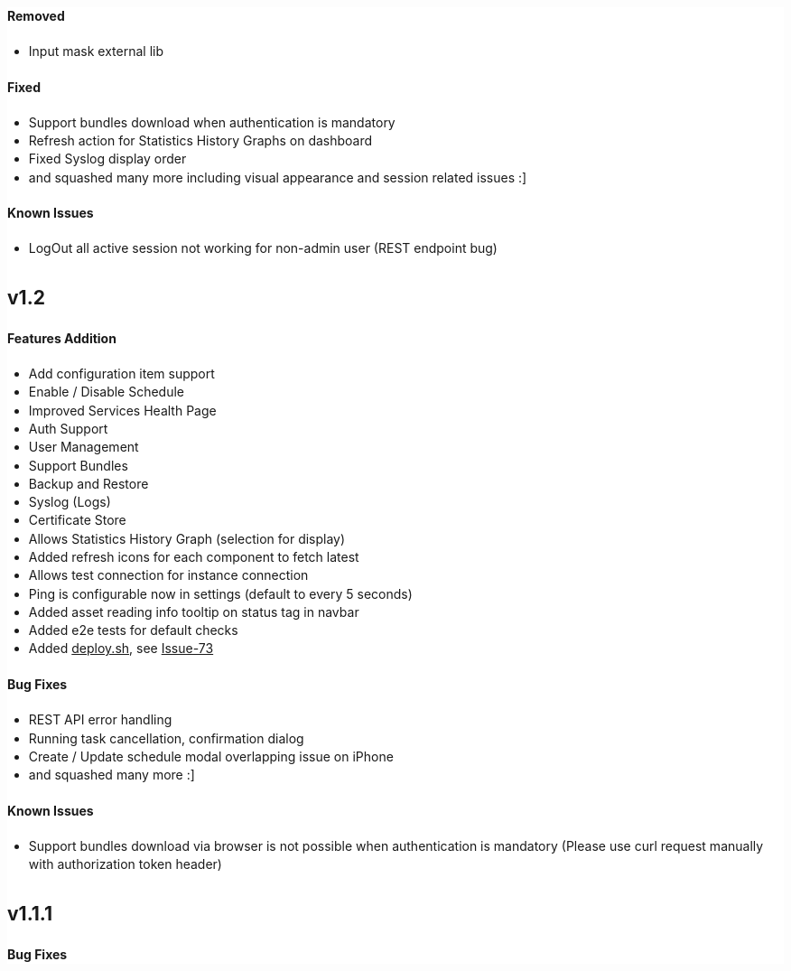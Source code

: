 #### Removed

* Input mask external lib

#### Fixed

* Support bundles download when authentication is mandatory
* Refresh action for Statistics History Graphs on dashboard
* Fixed Syslog display order 
* and squashed many more including visual appearance and session related issues :]

#### Known Issues

* LogOut all active session not working for non-admin user (REST endpoint bug)


## v1.2
 
#### Features Addition

* Add configuration item support
* Enable / Disable Schedule
* Improved Services Health Page
* Auth Support
* User Management
* Support Bundles
* Backup and Restore
* Syslog (Logs) 
* Certificate Store
* Allows Statistics History Graph (selection for display)
* Added refresh icons for each component to fetch latest
* Allows test connection for instance connection
* Ping is configurable now in settings (default to every 5 seconds) 
* Added asset reading info tooltip on status tag in navbar
* Added e2e tests for default checks
* Added [deploy.sh](https://github.com/foglamp/foglamp-gui/blob/1.2.0/deploy.sh), see [Issue-73](https://github.com/foglamp/foglamp-gui/issues/73)   

#### Bug Fixes

* REST API error handling
* Running task cancellation, confirmation dialog 
* Create / Update schedule modal overlapping issue on iPhone
* and squashed many more :]

#### Known Issues

* Support bundles download via browser is not possible when authentication is mandatory (Please use curl request manually with authorization token header)


## v1.1.1

#### Bug Fixes
